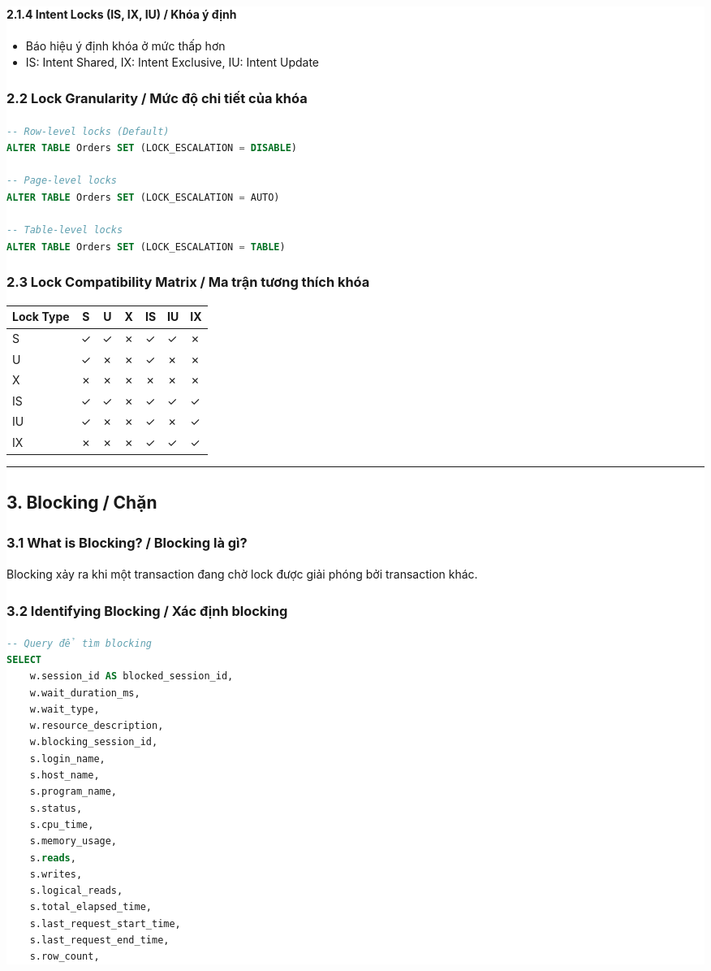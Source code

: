 #### 2.1.4 Intent Locks (IS, IX, IU) / Khóa ý định
- Báo hiệu ý định khóa ở mức thấp hơn
- IS: Intent Shared, IX: Intent Exclusive, IU: Intent Update

### 2.2 Lock Granularity / Mức độ chi tiết của khóa

```sql
-- Row-level locks (Default)
ALTER TABLE Orders SET (LOCK_ESCALATION = DISABLE)

-- Page-level locks
ALTER TABLE Orders SET (LOCK_ESCALATION = AUTO)

-- Table-level locks
ALTER TABLE Orders SET (LOCK_ESCALATION = TABLE)
```

### 2.3 Lock Compatibility Matrix / Ma trận tương thích khóa

| Lock Type | S | U | X | IS | IU | IX |
|-----------|---|---|---|----|----|----|
| S         | ✓ | ✓ | ✗ | ✓  | ✓  | ✗  |
| U         | ✓ | ✗ | ✗ | ✓  | ✗  | ✗  |
| X         | ✗ | ✗ | ✗ | ✗  | ✗  | ✗  |
| IS        | ✓ | ✓ | ✗ | ✓  | ✓  | ✓  |
| IU        | ✓ | ✗ | ✗ | ✓  | ✗  | ✓  |
| IX        | ✗ | ✗ | ✗ | ✓  | ✓  | ✓  |

---

## 3. Blocking / Chặn

### 3.1 What is Blocking? / Blocking là gì?

Blocking xảy ra khi một transaction đang chờ lock được giải phóng bởi transaction khác.

### 3.2 Identifying Blocking / Xác định blocking

```sql
-- Query để tìm blocking
SELECT 
    w.session_id AS blocked_session_id,
    w.wait_duration_ms,
    w.wait_type,
    w.resource_description,
    w.blocking_session_id,
    s.login_name,
    s.host_name,
    s.program_name,
    s.status,
    s.cpu_time,
    s.memory_usage,
    s.reads,
    s.writes,
    s.logical_reads,
    s.total_elapsed_time,
    s.last_request_start_time,
    s.last_request_end_time,
    s.row_count,
```